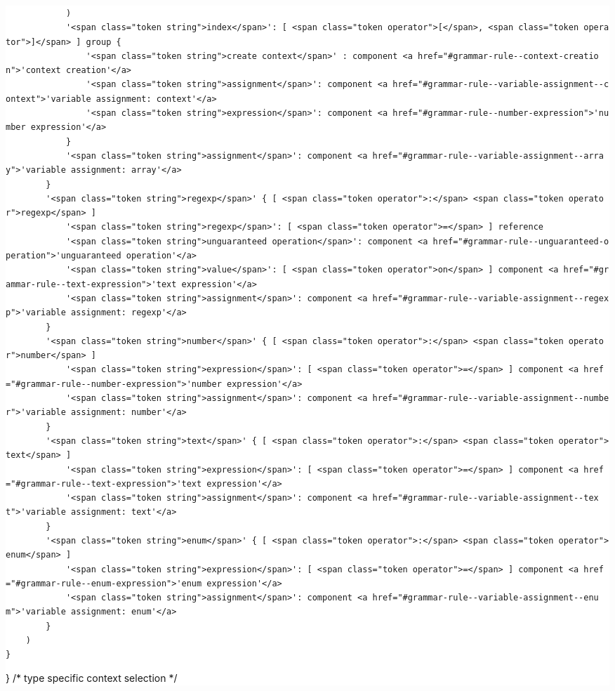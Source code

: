 				)
				'<span class="token string">index</span>': [ <span class="token operator">[</span>, <span class="token operator">]</span> ] group {
					'<span class="token string">create context</span>' : component <a href="#grammar-rule--context-creation">'context creation'</a>
					'<span class="token string">assignment</span>': component <a href="#grammar-rule--variable-assignment--context">'variable assignment: context'</a>
					'<span class="token string">expression</span>': component <a href="#grammar-rule--number-expression">'number expression'</a>
				}
				'<span class="token string">assignment</span>': component <a href="#grammar-rule--variable-assignment--array">'variable assignment: array'</a>
			}
			'<span class="token string">regexp</span>' { [ <span class="token operator">:</span> <span class="token operator">regexp</span> ]
				'<span class="token string">regexp</span>': [ <span class="token operator">=</span> ] reference
				'<span class="token string">unguaranteed operation</span>': component <a href="#grammar-rule--unguaranteed-operation">'unguaranteed operation'</a>
				'<span class="token string">value</span>': [ <span class="token operator">on</span> ] component <a href="#grammar-rule--text-expression">'text expression'</a>
				'<span class="token string">assignment</span>': component <a href="#grammar-rule--variable-assignment--regexp">'variable assignment: regexp'</a>
			}
			'<span class="token string">number</span>' { [ <span class="token operator">:</span> <span class="token operator">number</span> ]
				'<span class="token string">expression</span>': [ <span class="token operator">=</span> ] component <a href="#grammar-rule--number-expression">'number expression'</a>
				'<span class="token string">assignment</span>': component <a href="#grammar-rule--variable-assignment--number">'variable assignment: number'</a>
			}
			'<span class="token string">text</span>' { [ <span class="token operator">:</span> <span class="token operator">text</span> ]
				'<span class="token string">expression</span>': [ <span class="token operator">=</span> ] component <a href="#grammar-rule--text-expression">'text expression'</a>
				'<span class="token string">assignment</span>': component <a href="#grammar-rule--variable-assignment--text">'variable assignment: text'</a>
			}
			'<span class="token string">enum</span>' { [ <span class="token operator">:</span> <span class="token operator">enum</span> ]
				'<span class="token string">expression</span>': [ <span class="token operator">=</span> ] component <a href="#grammar-rule--enum-expression">'enum expression'</a>
				'<span class="token string">assignment</span>': component <a href="#grammar-rule--variable-assignment--enum">'variable assignment: enum'</a>
			}
		)
	}
}
/* type specific context selection */
</pre>
</div>
</div>
